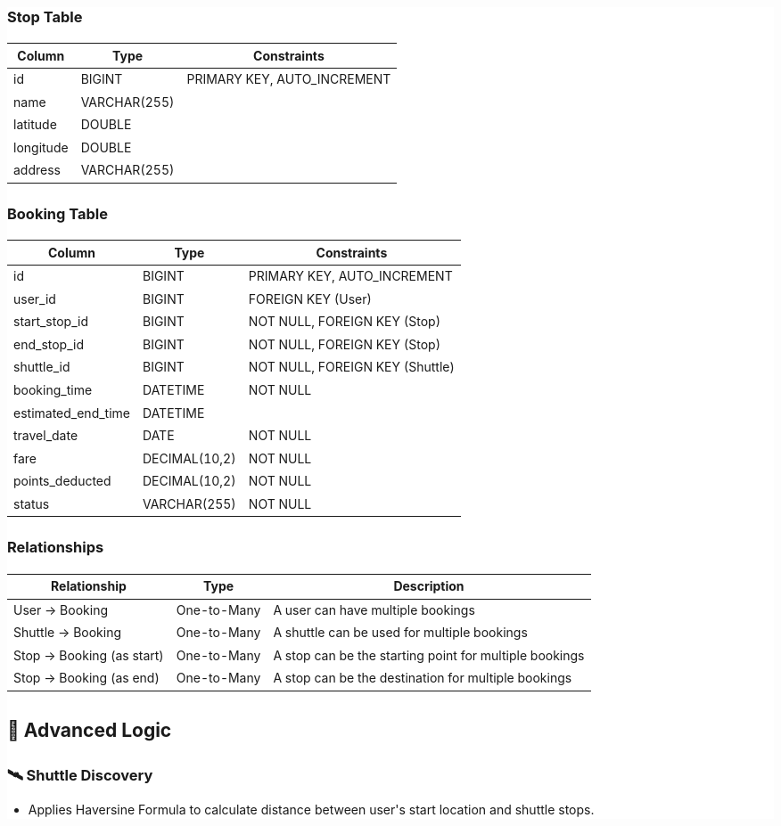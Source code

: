 ### Stop Table
| Column | Type | Constraints |
|--------|------|-------------|
| id | BIGINT | PRIMARY KEY, AUTO_INCREMENT |
| name | VARCHAR(255) | |
| latitude | DOUBLE | |
| longitude | DOUBLE | |
| address | VARCHAR(255) | |

### Booking Table
| Column | Type | Constraints |
|--------|------|-------------|
| id | BIGINT | PRIMARY KEY, AUTO_INCREMENT |
| user_id | BIGINT | FOREIGN KEY (User) |
| start_stop_id | BIGINT | NOT NULL, FOREIGN KEY (Stop) |
| end_stop_id | BIGINT | NOT NULL, FOREIGN KEY (Stop) |
| shuttle_id | BIGINT | NOT NULL, FOREIGN KEY (Shuttle) |
| booking_time | DATETIME | NOT NULL |
| estimated_end_time | DATETIME | |
| travel_date | DATE | NOT NULL |
| fare | DECIMAL(10,2) | NOT NULL |
| points_deducted | DECIMAL(10,2) | NOT NULL |
| status | VARCHAR(255) | NOT NULL |

### Relationships
| Relationship | Type | Description |
|--------------|------|-------------|
| User → Booking | One-to-Many | A user can have multiple bookings |
| Shuttle → Booking | One-to-Many | A shuttle can be used for multiple bookings |
| Stop → Booking (as start) | One-to-Many | A stop can be the starting point for multiple bookings |
| Stop → Booking (as end) | One-to-Many | A stop can be the destination for multiple bookings |

## 🧠 Advanced Logic
### 🛰 Shuttle Discovery
- Applies Haversine Formula to calculate distance between user's start location and shuttle stops.
